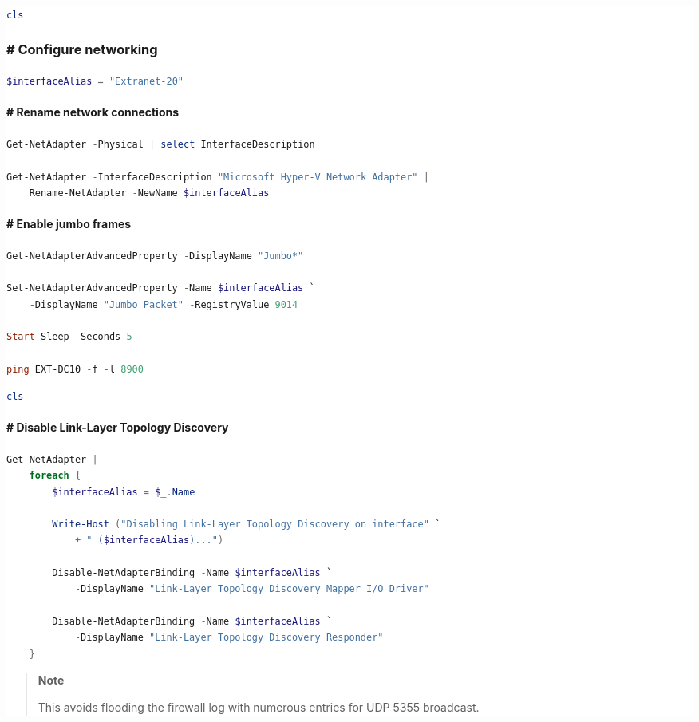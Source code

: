 ```PowerShell
cls
```

### # Configure networking

```PowerShell
$interfaceAlias = "Extranet-20"
```

#### # Rename network connections

```PowerShell
Get-NetAdapter -Physical | select InterfaceDescription

Get-NetAdapter -InterfaceDescription "Microsoft Hyper-V Network Adapter" |
    Rename-NetAdapter -NewName $interfaceAlias
```

#### # Enable jumbo frames

```PowerShell
Get-NetAdapterAdvancedProperty -DisplayName "Jumbo*"

Set-NetAdapterAdvancedProperty -Name $interfaceAlias `
    -DisplayName "Jumbo Packet" -RegistryValue 9014

Start-Sleep -Seconds 5

ping EXT-DC10 -f -l 8900
```

```PowerShell
cls
```

#### # Disable Link-Layer Topology Discovery

```PowerShell
Get-NetAdapter |
    foreach {
        $interfaceAlias = $_.Name

        Write-Host ("Disabling Link-Layer Topology Discovery on interface" `
            + " ($interfaceAlias)...")

        Disable-NetAdapterBinding -Name $interfaceAlias `
            -DisplayName "Link-Layer Topology Discovery Mapper I/O Driver"

        Disable-NetAdapterBinding -Name $interfaceAlias `
            -DisplayName "Link-Layer Topology Discovery Responder"
    }
```

> **Note**
>
> This avoids flooding the firewall log with numerous entries for UDP 5355 broadcast.
